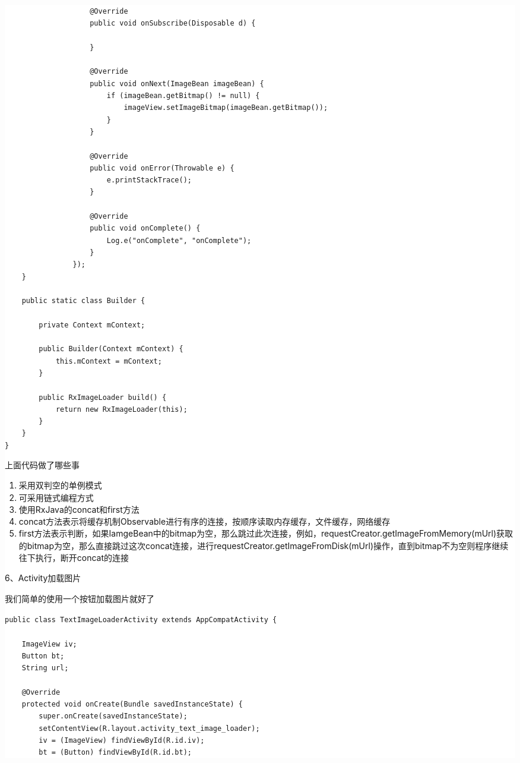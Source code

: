```
                    @Override
                    public void onSubscribe(Disposable d) {

                    }

                    @Override
                    public void onNext(ImageBean imageBean) {
                        if (imageBean.getBitmap() != null) {
                            imageView.setImageBitmap(imageBean.getBitmap());
                        }
                    }

                    @Override
                    public void onError(Throwable e) {
                        e.printStackTrace();
                    }

                    @Override
                    public void onComplete() {
                        Log.e("onComplete", "onComplete");
                    }
                });
    }

    public static class Builder {

        private Context mContext;

        public Builder(Context mContext) {
            this.mContext = mContext;
        }

        public RxImageLoader build() {
            return new RxImageLoader(this);
        }
    }
}
```

上面代码做了哪些事

1. 采用双判空的单例模式
2. 可采用链式编程方式
3. 使用RxJava的concat和first方法
4. concat方法表示将缓存机制Observable进行有序的连接，按顺序读取内存缓存，文件缓存，网络缓存
5. first方法表示判断，如果IamgeBean中的bitmap为空，那么跳过此次连接，例如，requestCreator.getImageFromMemory(mUrl)获取的bitmap为空，那么直接跳过这次concat连接，进行requestCreator.getImageFromDisk(mUrl)操作，直到bitmap不为空则程序继续往下执行，断开concat的连接

6、Activity加载图片

我们简单的使用一个按钮加载图片就好了

```
public class TextImageLoaderActivity extends AppCompatActivity {

    ImageView iv;
    Button bt;
    String url;

    @Override
    protected void onCreate(Bundle savedInstanceState) {
        super.onCreate(savedInstanceState);
        setContentView(R.layout.activity_text_image_loader);
        iv = (ImageView) findViewById(R.id.iv);
        bt = (Button) findViewById(R.id.bt);
```